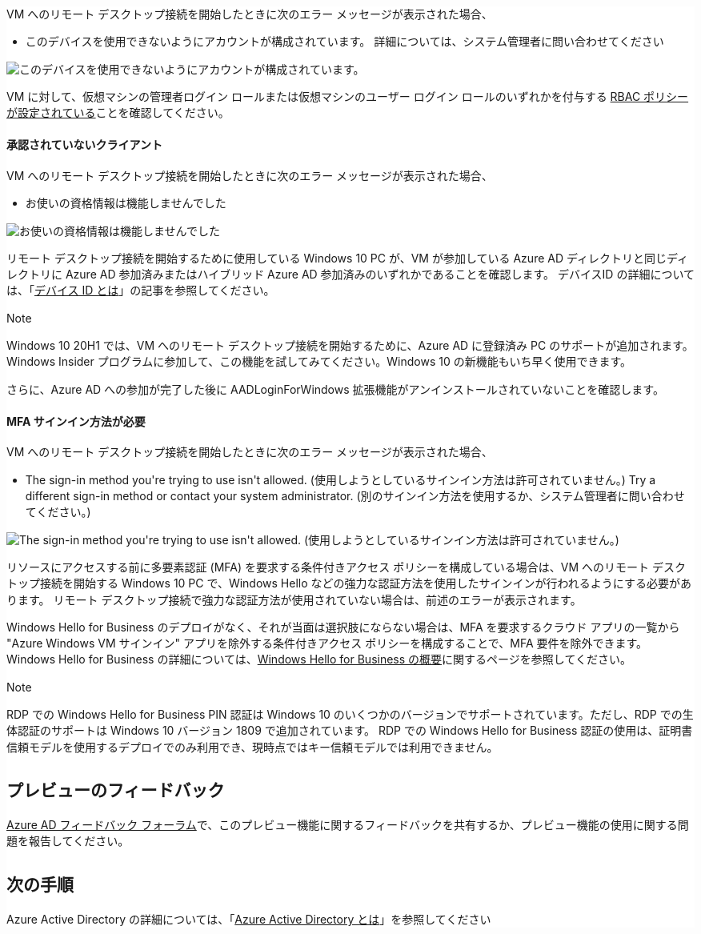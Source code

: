 VM へのリモート デスクトップ接続を開始したときに次のエラー メッセージが表示された場合、 

- このデバイスを使用できないようにアカウントが構成されています。 詳細については、システム管理者に問い合わせてください

![このデバイスを使用できないようにアカウントが構成されています。](./media/howto-vm-sign-in-azure-ad-windows/rbac-role-not-assigned.png)

VM に対して、仮想マシンの管理者ログイン ロールまたは仮想マシンのユーザー ログイン ロールのいずれかを付与する [RBAC ポリシーが設定されている](../../virtual-machines/linux/login-using-aad.md)ことを確認してください。
 
#### <a name="unauthorized-client"></a>承認されていないクライアント

VM へのリモート デスクトップ接続を開始したときに次のエラー メッセージが表示された場合、 

- お使いの資格情報は機能しませんでした

![お使いの資格情報は機能しませんでした](./media/howto-vm-sign-in-azure-ad-windows/your-credentials-did-not-work.png)

リモート デスクトップ接続を開始するために使用している Windows 10 PC が、VM が参加している Azure AD ディレクトリと同じディレクトリに Azure AD 参加済みまたはハイブリッド Azure AD 参加済みのいずれかであることを確認します。 デバイスID の詳細については、「[デバイス ID とは](https://docs.microsoft.com/azure/active-directory/devices/overview)」の記事を参照してください。

> [!NOTE]
> Windows 10 20H1 では、VM へのリモート デスクトップ接続を開始するために、Azure AD に登録済み PC のサポートが追加されます。 Windows Insider プログラムに参加して、この機能を試してみてください。Windows 10 の新機能もいち早く使用できます。

さらに、Azure AD への参加が完了した後に AADLoginForWindows 拡張機能がアンインストールされていないことを確認します。
 
#### <a name="mfa-sign-in-method-required"></a>MFA サインイン方法が必要

VM へのリモート デスクトップ接続を開始したときに次のエラー メッセージが表示された場合、 

- The sign-in method you're trying to use isn't allowed. (使用しようとしているサインイン方法は許可されていません。) Try a different sign-in method or contact your system administrator. (別のサインイン方法を使用するか、システム管理者に問い合わせてください。)

![The sign-in method you're trying to use isn't allowed. (使用しようとしているサインイン方法は許可されていません。)](./media/howto-vm-sign-in-azure-ad-windows/mfa-sign-in-method-required.png)

リソースにアクセスする前に多要素認証 (MFA) を要求する条件付きアクセス ポリシーを構成している場合は、VM へのリモート デスクトップ接続を開始する Windows 10 PC で、Windows Hello などの強力な認証方法を使用したサインインが行われるようにする必要があります。 リモート デスクトップ接続で強力な認証方法が使用されていない場合は、前述のエラーが表示されます。

Windows Hello for Business のデプロイがなく、それが当面は選択肢にならない場合は、MFA を要求するクラウド アプリの一覧から "Azure Windows VM サインイン" アプリを除外する条件付きアクセス ポリシーを構成することで、MFA 要件を除外できます。 Windows Hello for Business の詳細については、[Windows Hello for Business の概要](https://docs.microsoft.com/windows/security/identity-protection/hello-for-business/hello-identity-verification)に関するページを参照してください。

> [!NOTE]
> RDP での Windows Hello for Business PIN 認証は Windows 10 のいくつかのバージョンでサポートされています。ただし、RDP での生体認証のサポートは Windows 10 バージョン 1809 で追加されています。 RDP での Windows Hello for Business 認証の使用は、証明書信頼モデルを使用するデプロイでのみ利用でき、現時点ではキー信頼モデルでは利用できません。
 
## <a name="preview-feedback"></a>プレビューのフィードバック

[Azure AD フィードバック フォーラム](https://feedback.azure.com/forums/169401-azure-active-directory?category_id=166032)で、このプレビュー機能に関するフィードバックを共有するか、プレビュー機能の使用に関する問題を報告してください。

## <a name="next-steps"></a>次の手順
Azure Active Directory の詳細については、「[Azure Active Directory とは](https://docs.microsoft.com/azure/active-directory/fundamentals/active-directory-whatis)」を参照してください
